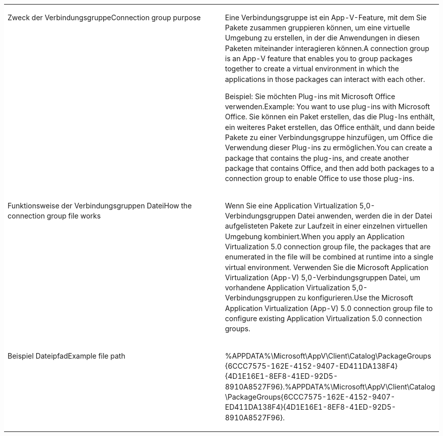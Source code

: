
<table>
<colgroup>
<col width="50%" />
<col width="50%" />
</colgroup>
<tbody>
<tr class="odd">
<td align="left"><p><span data-ttu-id="dd8b9-110">Zweck der Verbindungsgruppe</span><span class="sxs-lookup"><span data-stu-id="dd8b9-110">Connection group purpose</span></span></p></td>
<td align="left"><p><span data-ttu-id="dd8b9-111">Eine Verbindungsgruppe ist ein App-V-Feature, mit dem Sie Pakete zusammen gruppieren können, um eine virtuelle Umgebung zu erstellen, in der die Anwendungen in diesen Paketen miteinander interagieren können.</span><span class="sxs-lookup"><span data-stu-id="dd8b9-111">A connection group is an App-V feature that enables you to group packages together to create a virtual environment in which the applications in those packages can interact with each other.</span></span></p>
<p><span data-ttu-id="dd8b9-112">Beispiel: Sie möchten Plug-ins mit Microsoft Office verwenden.</span><span class="sxs-lookup"><span data-stu-id="dd8b9-112">Example: You want to use plug-ins with Microsoft Office.</span></span> <span data-ttu-id="dd8b9-113">Sie können ein Paket erstellen, das die Plug-Ins enthält, ein weiteres Paket erstellen, das Office enthält, und dann beide Pakete zu einer Verbindungsgruppe hinzufügen, um Office die Verwendung dieser Plug-ins zu ermöglichen.</span><span class="sxs-lookup"><span data-stu-id="dd8b9-113">You can create a package that contains the plug-ins, and create another package that contains Office, and then add both packages to a connection group to enable Office to use those plug-ins.</span></span></p></td>
</tr>
<tr class="even">
<td align="left"><p><span data-ttu-id="dd8b9-114">Funktionsweise der Verbindungsgruppen Datei</span><span class="sxs-lookup"><span data-stu-id="dd8b9-114">How the connection group file works</span></span></p></td>
<td align="left"><p><span data-ttu-id="dd8b9-115">Wenn Sie eine Application Virtualization 5,0-Verbindungsgruppen Datei anwenden, werden die in der Datei aufgelisteten Pakete zur Laufzeit in einer einzelnen virtuellen Umgebung kombiniert.</span><span class="sxs-lookup"><span data-stu-id="dd8b9-115">When you apply an Application Virtualization 5.0 connection group file, the packages that are enumerated in the file will be combined at runtime into a single virtual environment.</span></span> <span data-ttu-id="dd8b9-116">Verwenden Sie die Microsoft Application Virtualization (App-V) 5,0-Verbindungsgruppen Datei, um vorhandene Application Virtualization 5,0-Verbindungsgruppen zu konfigurieren.</span><span class="sxs-lookup"><span data-stu-id="dd8b9-116">Use the Microsoft Application Virtualization (App-V) 5.0 connection group file to configure existing Application Virtualization 5.0 connection groups.</span></span></p></td>
</tr>
<tr class="odd">
<td align="left"><p><span data-ttu-id="dd8b9-117">Beispiel Dateipfad</span><span class="sxs-lookup"><span data-stu-id="dd8b9-117">Example file path</span></span></p></td>
<td align="left"><p><span data-ttu-id="dd8b9-118">%APPDATA%\Microsoft\AppV\Client\Catalog\PackageGroups {6CCC7575-162E-4152-9407-ED411DA138F4} {4D1E16E1-8EF8-41ED-92D5-8910A8527F96}.</span><span class="sxs-lookup"><span data-stu-id="dd8b9-118">%APPDATA%\Microsoft\AppV\Client\Catalog\PackageGroups{6CCC7575-162E-4152-9407-ED411DA138F4}{4D1E16E1-8EF8-41ED-92D5-8910A8527F96}.</span></span></p></td>
</tr>
</tbody>
</table>

 
